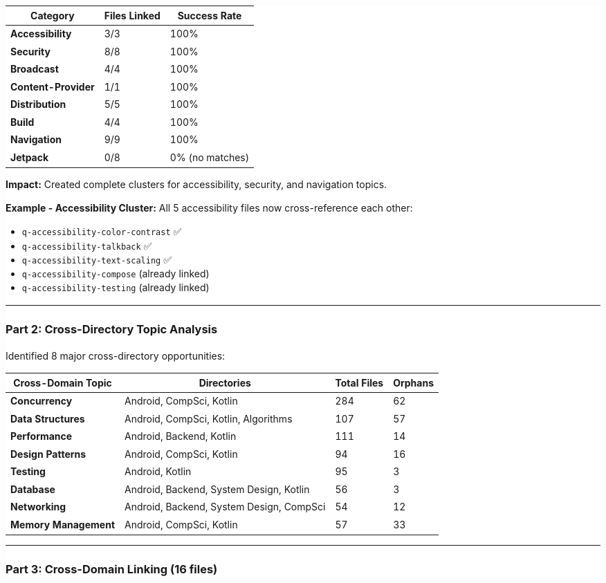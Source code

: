 | Category | Files Linked | Success Rate |
|----------|--------------|--------------|
| **Accessibility** | 3/3 | 100% |
| **Security** | 8/8 | 100% |
| **Broadcast** | 4/4 | 100% |
| **Content-Provider** | 1/1 | 100% |
| **Distribution** | 5/5 | 100% |
| **Build** | 4/4 | 100% |
| **Navigation** | 9/9 | 100% |
| **Jetpack** | 0/8 | 0% (no matches) |

**Impact:** Created complete clusters for accessibility, security, and navigation topics.

**Example - Accessibility Cluster:**
All 5 accessibility files now cross-reference each other:
- `q-accessibility-color-contrast` ✅
- `q-accessibility-talkback` ✅
- `q-accessibility-text-scaling` ✅
- `q-accessibility-compose` (already linked)
- `q-accessibility-testing` (already linked)

---

### Part 2: Cross-Directory Topic Analysis

Identified 8 major cross-directory opportunities:

| Cross-Domain Topic | Directories | Total Files | Orphans |
|--------------------|-------------|-------------|---------|
| **Concurrency** | Android, CompSci, Kotlin | 284 | 62 |
| **Data Structures** | Android, CompSci, Kotlin, Algorithms | 107 | 57 |
| **Performance** | Android, Backend, Kotlin | 111 | 14 |
| **Design Patterns** | Android, CompSci, Kotlin | 94 | 16 |
| **Testing** | Android, Kotlin | 95 | 3 |
| **Database** | Android, Backend, System Design, Kotlin | 56 | 3 |
| **Networking** | Android, Backend, System Design, CompSci | 54 | 12 |
| **Memory Management** | Android, CompSci, Kotlin | 57 | 33 |

---

### Part 3: Cross-Domain Linking (16 files)
